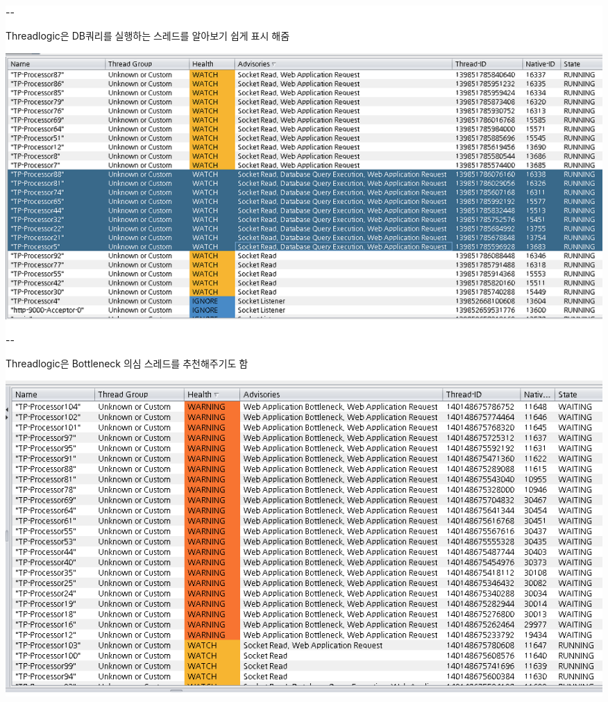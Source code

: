 --


Threadlogic은 DB쿼리를 실행하는 스레드를 알아보기 쉽게 표시 해줌

![threadlogic-2.png](threadlogic-2.png)


--

Threadlogic은 Bottleneck 의심 스레드를 추천해주기도 함

![threadlogic-1.png](threadlogic-1.png)
